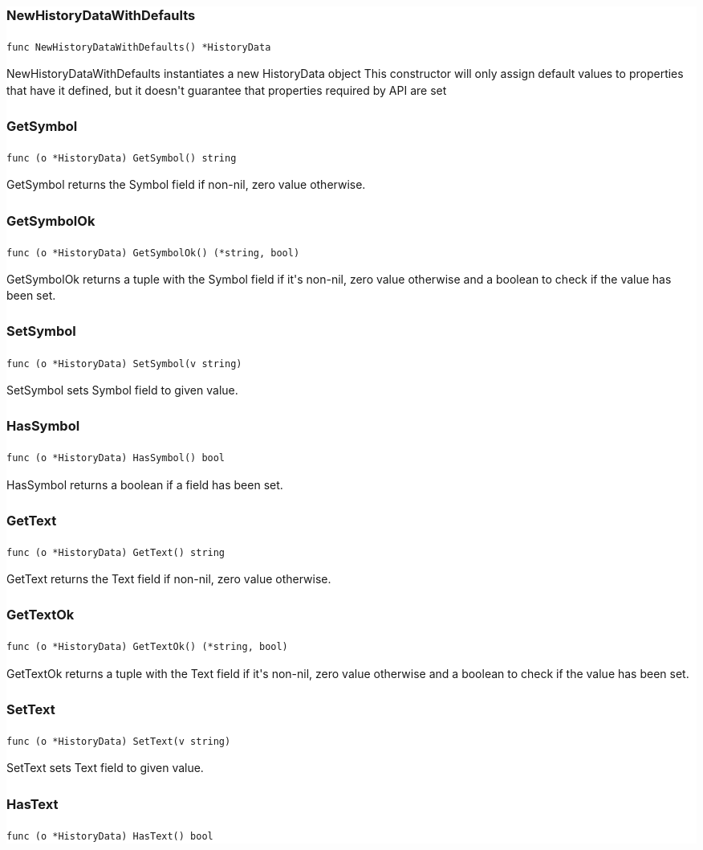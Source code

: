 ### NewHistoryDataWithDefaults

`func NewHistoryDataWithDefaults() *HistoryData`

NewHistoryDataWithDefaults instantiates a new HistoryData object
This constructor will only assign default values to properties that have it defined,
but it doesn't guarantee that properties required by API are set

### GetSymbol

`func (o *HistoryData) GetSymbol() string`

GetSymbol returns the Symbol field if non-nil, zero value otherwise.

### GetSymbolOk

`func (o *HistoryData) GetSymbolOk() (*string, bool)`

GetSymbolOk returns a tuple with the Symbol field if it's non-nil, zero value otherwise
and a boolean to check if the value has been set.

### SetSymbol

`func (o *HistoryData) SetSymbol(v string)`

SetSymbol sets Symbol field to given value.

### HasSymbol

`func (o *HistoryData) HasSymbol() bool`

HasSymbol returns a boolean if a field has been set.

### GetText

`func (o *HistoryData) GetText() string`

GetText returns the Text field if non-nil, zero value otherwise.

### GetTextOk

`func (o *HistoryData) GetTextOk() (*string, bool)`

GetTextOk returns a tuple with the Text field if it's non-nil, zero value otherwise
and a boolean to check if the value has been set.

### SetText

`func (o *HistoryData) SetText(v string)`

SetText sets Text field to given value.

### HasText

`func (o *HistoryData) HasText() bool`
